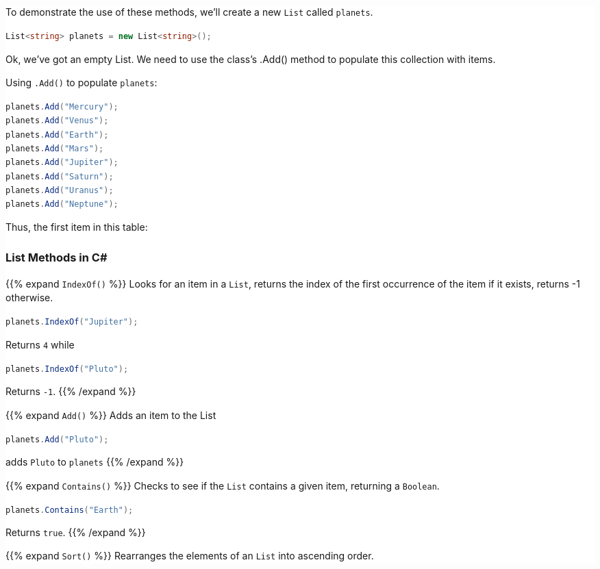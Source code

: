 To demonstrate the use of these methods, we’ll create a new `List` called `planets`.

```csharp
List<string> planets = new List<string>();
```

Ok, we’ve got an empty List. We need to use the class’s .Add() method to populate this collection with items.

Using `.Add()` to populate `planets`:

```csharp
planets.Add("Mercury");
planets.Add("Venus");
planets.Add("Earth");
planets.Add("Mars");
planets.Add("Jupiter");
planets.Add("Saturn");
planets.Add("Uranus");
planets.Add("Neptune");
```

Thus, the first item in this table:

### List Methods in C#

{{% expand `IndexOf()` %}}
   Looks for an item in a `List`, returns the index of the first occurrence of the item if it exists, returns -1 otherwise.

   ```csharp
   planets.IndexOf("Jupiter");
   ```
   Returns `4` while
   ```csharp
   planets.IndexOf("Pluto");
   ```
   Returns `-1`.
{{% /expand %}}

{{% expand `Add()` %}}
   Adds an item to the List 

   ```csharp
   planets.Add("Pluto");
   ```
   adds `Pluto` to `planets`
{{% /expand %}}

{{% expand `Contains()` %}}
   Checks to see if the `List` contains a given item, returning a `Boolean`.

   ```csharp
   planets.Contains("Earth"); 
   ```
   Returns `true`.
{{% /expand %}}

{{% expand `Sort()` %}}
   Rearranges the elements of an `List` into ascending order.
